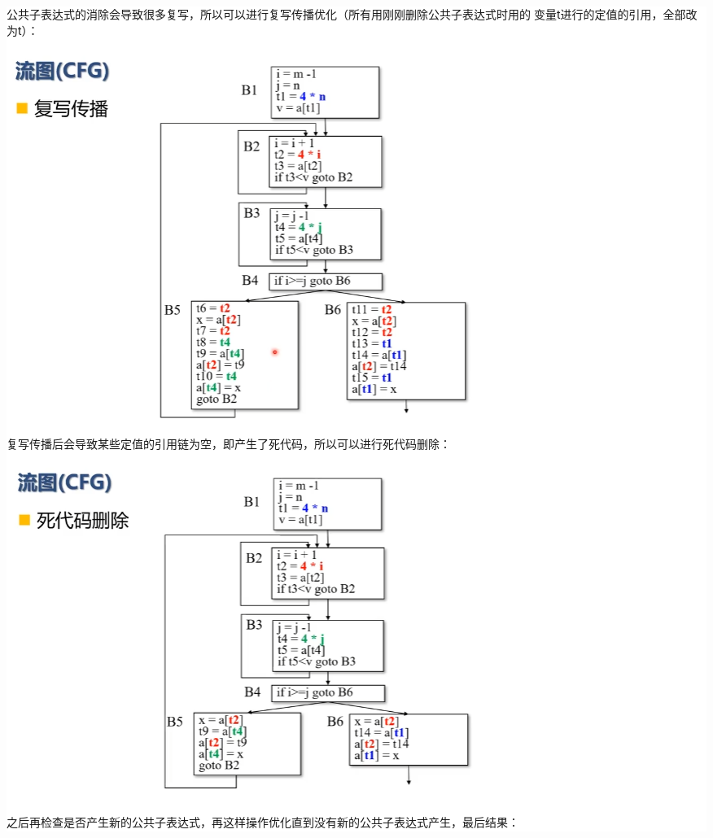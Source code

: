 公共子表达式的消除会导致很多复写，所以可以进行复写传播优化（所有用刚刚删除公共子表达式时用的 变量t进行的定值的引用，全部改为t）：

![image-20240105161859409](assets/image-20240105161859409.png)

复写传播后会导致某些定值的引用链为空，即产生了死代码，所以可以进行死代码删除：

![image-20240105162239077](assets/image-20240105162239077.png)

之后再检查是否产生新的公共子表达式，再这样操作优化直到没有新的公共子表达式产生，最后结果：
